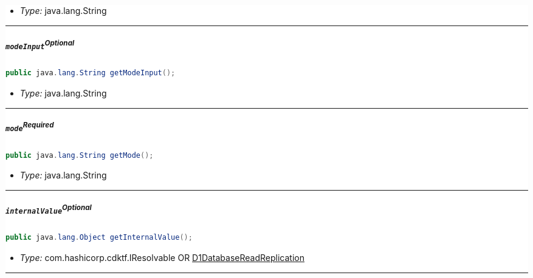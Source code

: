 - *Type:* java.lang.String

---

##### `modeInput`<sup>Optional</sup> <a name="modeInput" id="@cdktf/provider-cloudflare.d1Database.D1DatabaseReadReplicationOutputReference.property.modeInput"></a>

```java
public java.lang.String getModeInput();
```

- *Type:* java.lang.String

---

##### `mode`<sup>Required</sup> <a name="mode" id="@cdktf/provider-cloudflare.d1Database.D1DatabaseReadReplicationOutputReference.property.mode"></a>

```java
public java.lang.String getMode();
```

- *Type:* java.lang.String

---

##### `internalValue`<sup>Optional</sup> <a name="internalValue" id="@cdktf/provider-cloudflare.d1Database.D1DatabaseReadReplicationOutputReference.property.internalValue"></a>

```java
public java.lang.Object getInternalValue();
```

- *Type:* com.hashicorp.cdktf.IResolvable OR <a href="#@cdktf/provider-cloudflare.d1Database.D1DatabaseReadReplication">D1DatabaseReadReplication</a>

---



